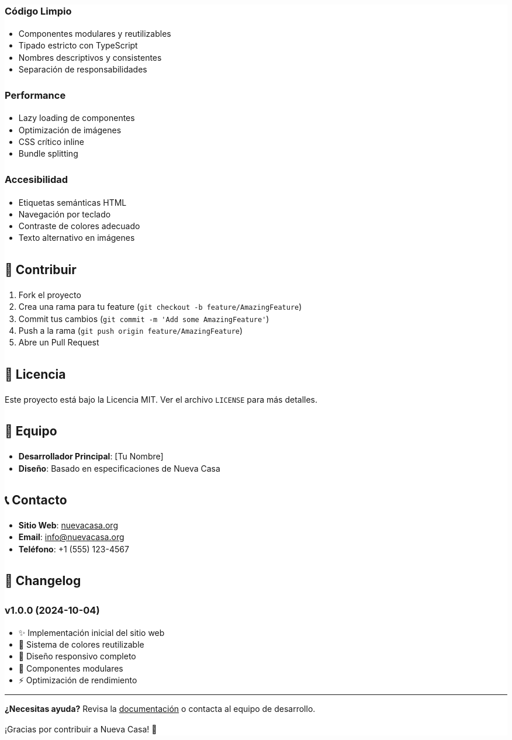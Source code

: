 ### Código Limpio
- Componentes modulares y reutilizables
- Tipado estricto con TypeScript
- Nombres descriptivos y consistentes
- Separación de responsabilidades

### Performance
- Lazy loading de componentes
- Optimización de imágenes
- CSS crítico inline
- Bundle splitting

### Accesibilidad
- Etiquetas semánticas HTML
- Navegación por teclado
- Contraste de colores adecuado
- Texto alternativo en imágenes

## 🤝 Contribuir

1. Fork el proyecto
2. Crea una rama para tu feature (`git checkout -b feature/AmazingFeature`)
3. Commit tus cambios (`git commit -m 'Add some AmazingFeature'`)
4. Push a la rama (`git push origin feature/AmazingFeature`)
5. Abre un Pull Request

## 📄 Licencia

Este proyecto está bajo la Licencia MIT. Ver el archivo `LICENSE` para más detalles.

## 👥 Equipo

- **Desarrollador Principal**: [Tu Nombre]
- **Diseño**: Basado en especificaciones de Nueva Casa

## 📞 Contacto

- **Sitio Web**: [nuevacasa.org](https://nuevacasa.org)
- **Email**: info@nuevacasa.org
- **Teléfono**: +1 (555) 123-4567

## 🔄 Changelog

### v1.0.0 (2024-10-04)
- ✨ Implementación inicial del sitio web
- 🎨 Sistema de colores reutilizable
- 📱 Diseño responsivo completo
- 🧩 Componentes modulares
- ⚡ Optimización de rendimiento

---

**¿Necesitas ayuda?** Revisa la [documentación](./docs) o contacta al equipo de desarrollo.

¡Gracias por contribuir a Nueva Casa! 🙏
